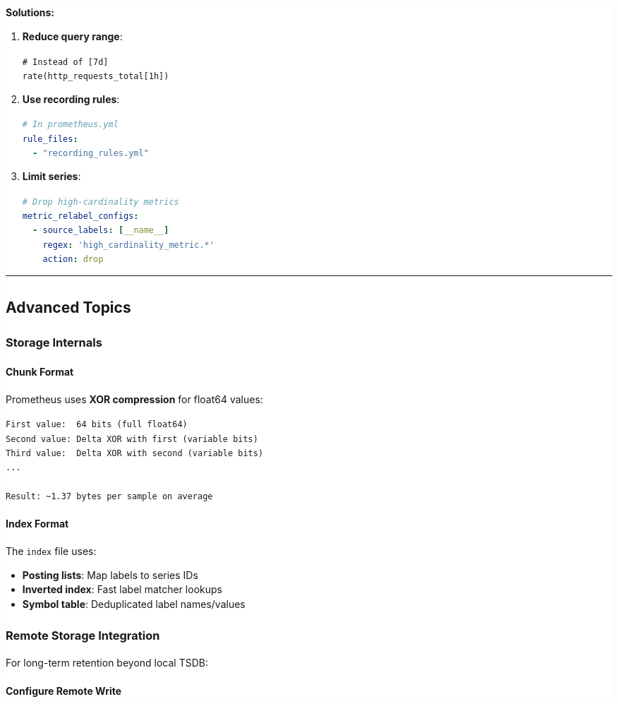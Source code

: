 **Solutions:**

1. **Reduce query range**:
   ```promql
   # Instead of [7d]
   rate(http_requests_total[1h])
   ```

2. **Use recording rules**:
   ```yaml
   # In prometheus.yml
   rule_files:
     - "recording_rules.yml"
   ```

3. **Limit series**:
   ```yaml
   # Drop high-cardinality metrics
   metric_relabel_configs:
     - source_labels: [__name__]
       regex: 'high_cardinality_metric.*'
       action: drop
   ```

---

## Advanced Topics

### Storage Internals

#### Chunk Format

Prometheus uses **XOR compression** for float64 values:

```
First value:  64 bits (full float64)
Second value: Delta XOR with first (variable bits)
Third value:  Delta XOR with second (variable bits)
...

Result: ~1.37 bytes per sample on average
```

#### Index Format

The `index` file uses:
- **Posting lists**: Map labels to series IDs
- **Inverted index**: Fast label matcher lookups
- **Symbol table**: Deduplicated label names/values

### Remote Storage Integration

For long-term retention beyond local TSDB:

#### Configure Remote Write
